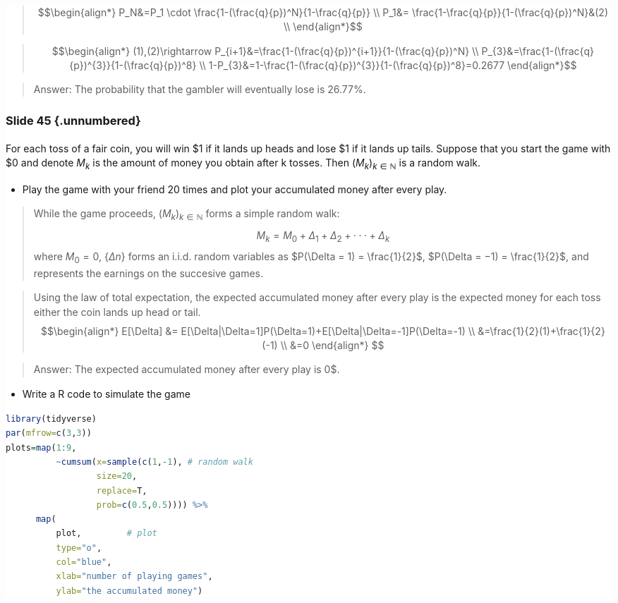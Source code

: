 >$$\begin{align*}
P_N&=P_1 \cdot \frac{1-(\frac{q}{p})^N}{1-\frac{q}{p}} \\
P_1&= \frac{1-\frac{q}{p}}{1-(\frac{q}{p})^N}&(2) \\
\end{align*}$$

>$$\begin{align*}
(1),(2)\rightarrow P_{i+1}&=\frac{1-(\frac{q}{p})^{i+1}}{1-(\frac{q}{p})^N} \\ 
P_{3}&=\frac{1-(\frac{q}{p})^{3}}{1-(\frac{q}{p})^8} \\
1-P_{3}&=1-\frac{1-(\frac{q}{p})^{3}}{1-(\frac{q}{p})^8}=0.2677
\end{align*}$$

>Answer: The probability that the gambler will eventually lose is 26.77\%.

### Slide 45   {.unnumbered}

For each toss of a fair coin, you will win $\$1$ if it lands up heads and lose $\$1$ if it lands up tails. Suppose that you start the game with $\$0$ and denote $M_k$ is the amount of money you obtain after k tosses. Then $(M_k)_{k\in \mathbb{N}}$ is a random walk.  

- Play the game with your friend 20 times and plot your accumulated money after every play.

>While the game proceeds, $(M_k)_{k\in \mathbb{N}}$ forms a simple random walk:
$$M_k = M_0+ \Delta_1 +\Delta_2+ · · · + \Delta_k $$
where $M_0=0$, $\{\Delta n\}$ forms an i.i.d. random variables as $P(\Delta = 1) = \frac{1}{2}$, $P(\Delta = −1) = \frac{1}{2}$, and represents the earnings on the succesive games.

>Using the law of total expectation, the expected accumulated money after every play is the expected money for each toss either the coin lands up head or tail.
$$\begin{align*} 
E[\Delta] &= E[\Delta|\Delta=1]P(\Delta=1)+E[\Delta|\Delta=-1]P(\Delta=-1) \\
&=\frac{1}{2}(1)+\frac{1}{2}(-1) \\
&=0
\end{align*}
$$

>Answer: The expected accumulated money after every play is 0\$.

- Write a R code to simulate the game  


```r
library(tidyverse)
par(mfrow=c(3,3))
plots=map(1:9,
          ~cumsum(x=sample(c(1,-1), # random walk
                  size=20, 
                  replace=T,
                  prob=c(0.5,0.5)))) %>% 
      map(
          plot,         # plot
          type="o", 
          col="blue",
          xlab="number of playing games",
          ylab="the accumulated money")
```

